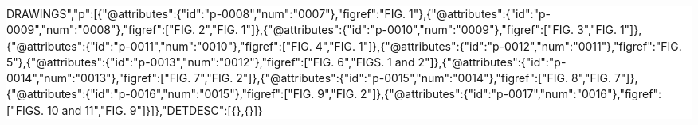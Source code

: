 DRAWINGS","p":[{"@attributes":{"id":"p-0008","num":"0007"},"figref":"FIG. 1"},{"@attributes":{"id":"p-0009","num":"0008"},"figref":["FIG. 2","FIG. 1"]},{"@attributes":{"id":"p-0010","num":"0009"},"figref":["FIG. 3","FIG. 1"]},{"@attributes":{"id":"p-0011","num":"0010"},"figref":["FIG. 4","FIG. 1"]},{"@attributes":{"id":"p-0012","num":"0011"},"figref":"FIG. 5"},{"@attributes":{"id":"p-0013","num":"0012"},"figref":["FIG. 6","FIGS. 1 and 2"]},{"@attributes":{"id":"p-0014","num":"0013"},"figref":["FIG. 7","FIG. 2"]},{"@attributes":{"id":"p-0015","num":"0014"},"figref":["FIG. 8","FIG. 7"]},{"@attributes":{"id":"p-0016","num":"0015"},"figref":["FIG. 9","FIG. 2"]},{"@attributes":{"id":"p-0017","num":"0016"},"figref":["FIGS. 10 and 11","FIG. 9"]}]},"DETDESC":[{},{}]}
